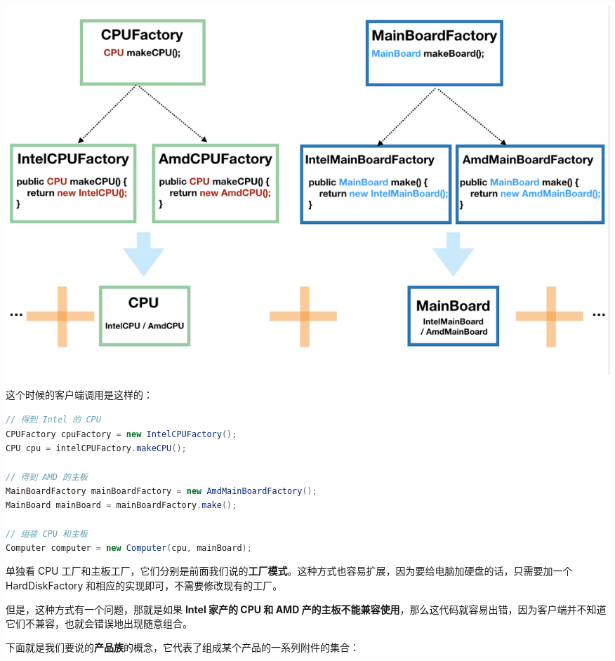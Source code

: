 ![factory-1](images\abstract-factory-1.png)

这个时候的客户端调用是这样的：

```java
// 得到 Intel 的 CPU
CPUFactory cpuFactory = new IntelCPUFactory();
CPU cpu = intelCPUFactory.makeCPU();

// 得到 AMD 的主板
MainBoardFactory mainBoardFactory = new AmdMainBoardFactory();
MainBoard mainBoard = mainBoardFactory.make();

// 组装 CPU 和主板
Computer computer = new Computer(cpu, mainBoard);
```

单独看 CPU 工厂和主板工厂，它们分别是前面我们说的**工厂模式**。这种方式也容易扩展，因为要给电脑加硬盘的话，只需要加一个 HardDiskFactory 和相应的实现即可，不需要修改现有的工厂。

但是，这种方式有一个问题，那就是如果 **Intel 家产的 CPU 和 AMD 产的主板不能兼容使用**，那么这代码就容易出错，因为客户端并不知道它们不兼容，也就会错误地出现随意组合。

下面就是我们要说的**产品族**的概念，它代表了组成某个产品的一系列附件的集合：
